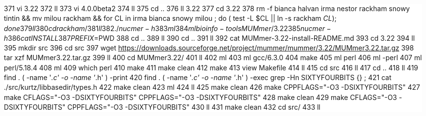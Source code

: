   371  vi 3.22
  372  ll
  373  vi 4.0.0beta2 
  374  ll
  375  cd ..
  376  ll 3.22
  377  cd 3.22
  378  rm -f bianca halvan irma nestor rackham snowy tintin && mv milou rackham && for CL in irma bianca snowy milou ; do ( test -L $CL || ln -s rackham $CL ) ; done
  379  ll
  380  cd rackham/
  381  ll
  382  ./nucmer -h
  383  ml
  384  ml bioinfo-tools MUMmer/3.22
  385  nucmer -h
  386  cat INSTALL 
  387  PREFIX=$PWD
  388  cd ..
  389  ll
  390  cd ..
  391  ll
  392  cat MUMmer-3.22-install-README.md
  393  cd 3.22
  394  ll
  395  mkdir src
  396  cd src
  397  wget https://downloads.sourceforge.net/project/mummer/mummer/3.22/MUMmer3.22.tar.gz
  398  tar xzf MUMmer3.22.tar.gz 
  399  ll
  400  cd MUMmer3.22/
  401  ll
  402  ml
  403  ml gcc/6.3.0
  404  make
  405  ml perl
  406  ml -perl
  407  ml perl/5.18.4
  408  ml
  409  which perl
  410  make
  411  make clean
  412  make
  413  view Makefile 
  414  ll
  415  cd src
  416  ll
  417  cd ..
  418  ll
  419  find . \( -name '*.c' -o -name '*.h' \) -print
  420  find . \( -name '*.c' -o -name '*.h' \) -exec grep -Hn SIXTYFOURBITS {} \;
  421  cat ./src/kurtz/libbasedir/types.h
  422  make clean
  423  ml
  424  ll
  425  make clean
  426  make CPPFLAGS="-O3 -DSIXTYFOURBITS"
  427  make CFLAGS="-O3 -DSIXTYFOURBITS" CPPFLAGS="-O3 -DSIXTYFOURBITS"
  428  make clean
  429  make CFLAGS="-O3 -DSIXTYFOURBITS" CPPFLAGS="-O3 -DSIXTYFOURBITS"
  430  ll
  431  make clean
  432  cd src/
  433  ll